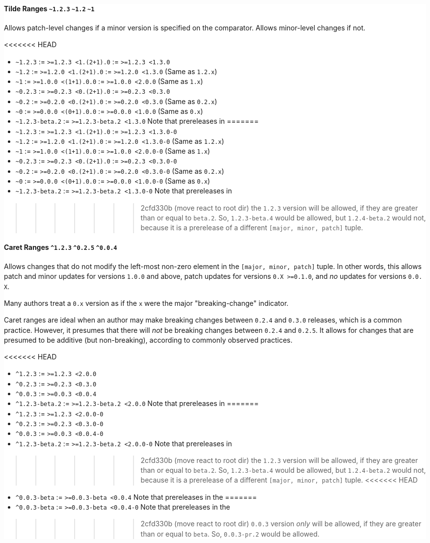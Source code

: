 #### Tilde Ranges `~1.2.3` `~1.2` `~1`

Allows patch-level changes if a minor version is specified on the
comparator.  Allows minor-level changes if not.

<<<<<<< HEAD
* `~1.2.3` := `>=1.2.3 <1.(2+1).0` := `>=1.2.3 <1.3.0`
* `~1.2` := `>=1.2.0 <1.(2+1).0` := `>=1.2.0 <1.3.0` (Same as `1.2.x`)
* `~1` := `>=1.0.0 <(1+1).0.0` := `>=1.0.0 <2.0.0` (Same as `1.x`)
* `~0.2.3` := `>=0.2.3 <0.(2+1).0` := `>=0.2.3 <0.3.0`
* `~0.2` := `>=0.2.0 <0.(2+1).0` := `>=0.2.0 <0.3.0` (Same as `0.2.x`)
* `~0` := `>=0.0.0 <(0+1).0.0` := `>=0.0.0 <1.0.0` (Same as `0.x`)
* `~1.2.3-beta.2` := `>=1.2.3-beta.2 <1.3.0` Note that prereleases in
=======
* `~1.2.3` := `>=1.2.3 <1.(2+1).0` := `>=1.2.3 <1.3.0-0`
* `~1.2` := `>=1.2.0 <1.(2+1).0` := `>=1.2.0 <1.3.0-0` (Same as `1.2.x`)
* `~1` := `>=1.0.0 <(1+1).0.0` := `>=1.0.0 <2.0.0-0` (Same as `1.x`)
* `~0.2.3` := `>=0.2.3 <0.(2+1).0` := `>=0.2.3 <0.3.0-0`
* `~0.2` := `>=0.2.0 <0.(2+1).0` := `>=0.2.0 <0.3.0-0` (Same as `0.2.x`)
* `~0` := `>=0.0.0 <(0+1).0.0` := `>=0.0.0 <1.0.0-0` (Same as `0.x`)
* `~1.2.3-beta.2` := `>=1.2.3-beta.2 <1.3.0-0` Note that prereleases in
>>>>>>> 2cfd330b (move react to root dir)
  the `1.2.3` version will be allowed, if they are greater than or
  equal to `beta.2`.  So, `1.2.3-beta.4` would be allowed, but
  `1.2.4-beta.2` would not, because it is a prerelease of a
  different `[major, minor, patch]` tuple.

#### Caret Ranges `^1.2.3` `^0.2.5` `^0.0.4`

Allows changes that do not modify the left-most non-zero element in the
`[major, minor, patch]` tuple.  In other words, this allows patch and
minor updates for versions `1.0.0` and above, patch updates for
versions `0.X >=0.1.0`, and *no* updates for versions `0.0.X`.

Many authors treat a `0.x` version as if the `x` were the major
"breaking-change" indicator.

Caret ranges are ideal when an author may make breaking changes
between `0.2.4` and `0.3.0` releases, which is a common practice.
However, it presumes that there will *not* be breaking changes between
`0.2.4` and `0.2.5`.  It allows for changes that are presumed to be
additive (but non-breaking), according to commonly observed practices.

<<<<<<< HEAD
* `^1.2.3` := `>=1.2.3 <2.0.0`
* `^0.2.3` := `>=0.2.3 <0.3.0`
* `^0.0.3` := `>=0.0.3 <0.0.4`
* `^1.2.3-beta.2` := `>=1.2.3-beta.2 <2.0.0` Note that prereleases in
=======
* `^1.2.3` := `>=1.2.3 <2.0.0-0`
* `^0.2.3` := `>=0.2.3 <0.3.0-0`
* `^0.0.3` := `>=0.0.3 <0.0.4-0`
* `^1.2.3-beta.2` := `>=1.2.3-beta.2 <2.0.0-0` Note that prereleases in
>>>>>>> 2cfd330b (move react to root dir)
  the `1.2.3` version will be allowed, if they are greater than or
  equal to `beta.2`.  So, `1.2.3-beta.4` would be allowed, but
  `1.2.4-beta.2` would not, because it is a prerelease of a
  different `[major, minor, patch]` tuple.
<<<<<<< HEAD
* `^0.0.3-beta` := `>=0.0.3-beta <0.0.4`  Note that prereleases in the
=======
* `^0.0.3-beta` := `>=0.0.3-beta <0.0.4-0`  Note that prereleases in the
>>>>>>> 2cfd330b (move react to root dir)
  `0.0.3` version *only* will be allowed, if they are greater than or
  equal to `beta`.  So, `0.0.3-pr.2` would be allowed.
